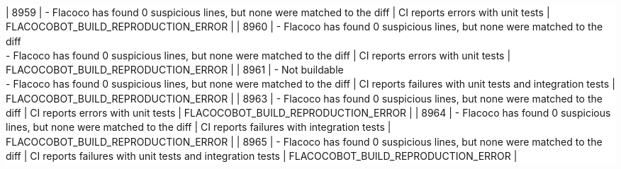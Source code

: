 | 8959 | - Flacoco has found 0 suspicious lines, but none were matched to the diff                                                                                                                                                                                                                                                                                                                                                                                                                                                                                                                                                                                                                                                                                                           | CI reports errors with unit tests                                                          | FLACOCOBOT_BUILD_REPRODUCTION_ERROR |
| 8960 | - Flacoco has found 0 suspicious lines, but none were matched to the diff<br/>- Flacoco has found 0 suspicious lines, but none were matched to the diff                                                                                                                                                                                                                                                                                                                                                                                                                                                                                                                                                                                                                             | CI reports errors with unit tests                                                          | FLACOCOBOT_BUILD_REPRODUCTION_ERROR |
| 8961 | - Not buildable<br/>- Flacoco has found 0 suspicious lines, but none were matched to the diff                                                                                                                                                                                                                                                                                                                                                                                                                                                                                                                                                                                                                                                                                       | CI reports failures with unit tests and integration tests                                  | FLACOCOBOT_BUILD_REPRODUCTION_ERROR |
| 8963 | - Flacoco has found 0 suspicious lines, but none were matched to the diff                                                                                                                                                                                                                                                                                                                                                                                                                                                                                                                                                                                                                                                                                                           | CI reports errors with unit tests                                                          | FLACOCOBOT_BUILD_REPRODUCTION_ERROR |
| 8964 | - Flacoco has found 0 suspicious lines, but none were matched to the diff                                                                                                                                                                                                                                                                                                                                                                                                                                                                                                                                                                                                                                                                                                           | CI reports failures with integration tests                                                 | FLACOCOBOT_BUILD_REPRODUCTION_ERROR |
| 8965 | - Flacoco has found 0 suspicious lines, but none were matched to the diff                                                                                                                                                                                                                                                                                                                                                                                                                                                                                                                                                                                                                                                                                                           | CI reports failures with unit tests and integration tests                                  | FLACOCOBOT_BUILD_REPRODUCTION_ERROR |